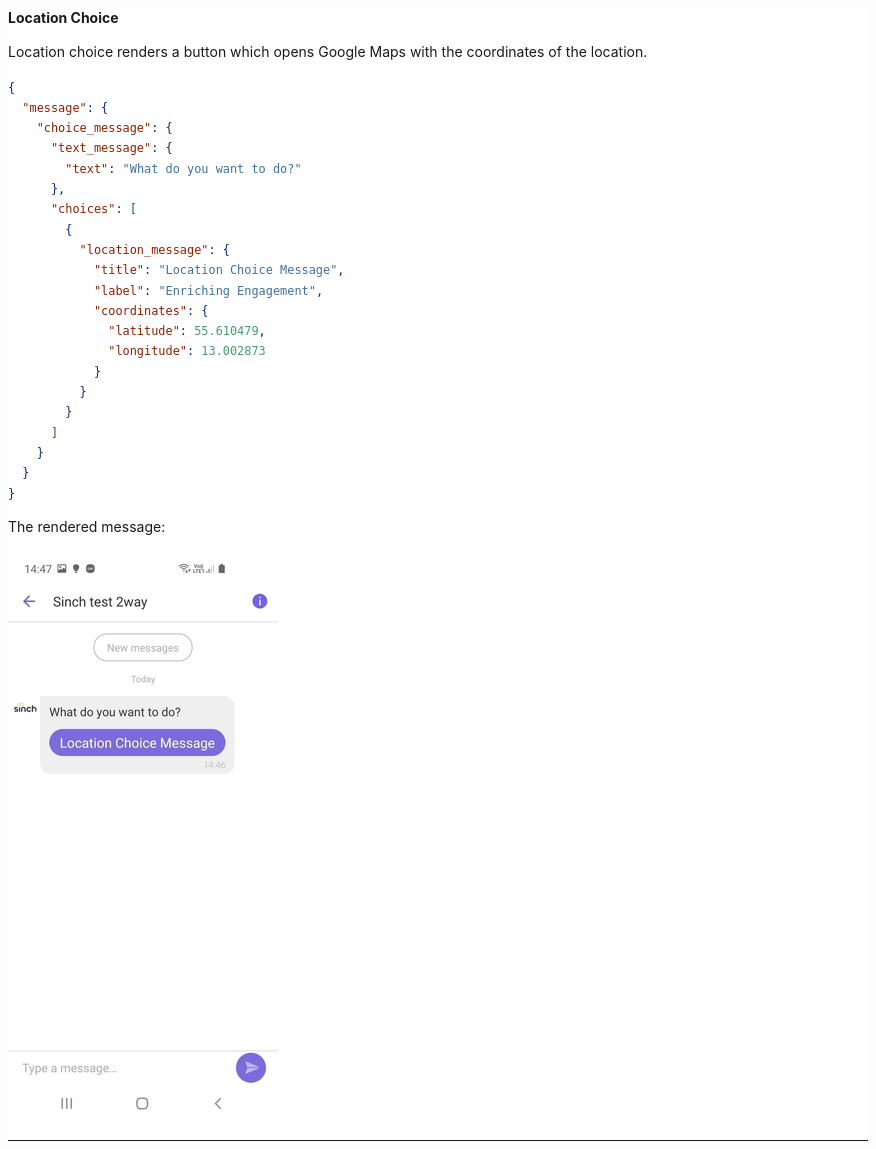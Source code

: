 
**Location Choice**

Location choice renders a button which opens Google Maps with the coordinates
of the location.

```json
{
  "message": {
    "choice_message": {
      "text_message": {
        "text": "What do you want to do?"
      },
      "choices": [
        {
          "location_message": {
            "title": "Location Choice Message",
            "label": "Enriching Engagement",
            "coordinates": {
              "latitude": 55.610479,
              "longitude": 13.002873
            }
          }
        }
      ]
    }
  }
}
```

The rendered message:

![Location Choice Message](images/channel-support/viberbm/Viber_Choice_Message_1_Location.jpg)

---